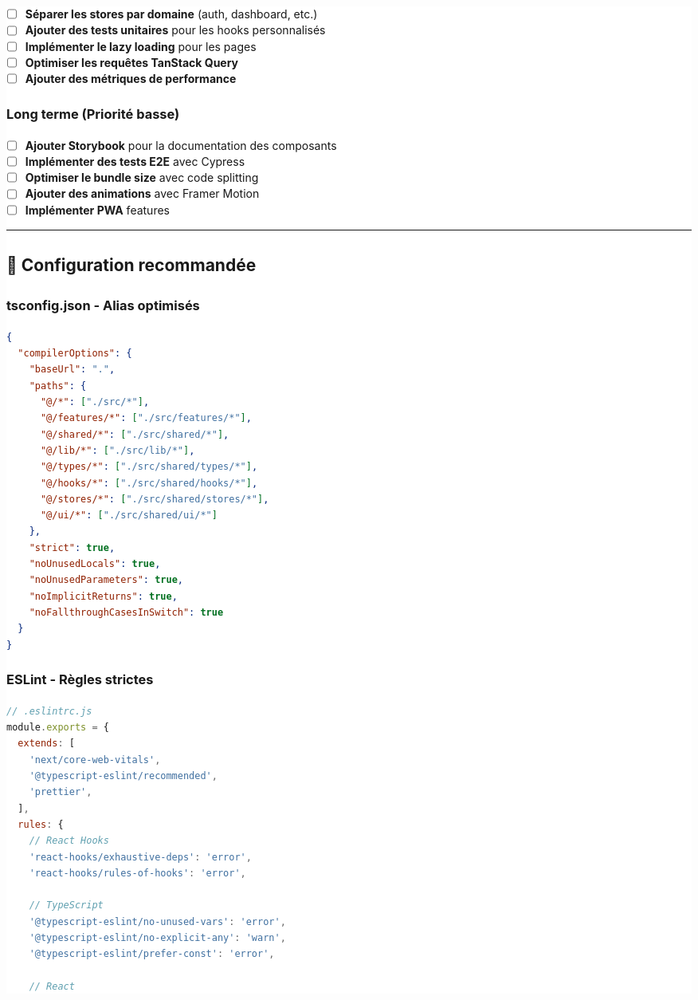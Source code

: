 - [ ] **Séparer les stores par domaine** (auth, dashboard, etc.)
- [ ] **Ajouter des tests unitaires** pour les hooks personnalisés
- [ ] **Implémenter le lazy loading** pour les pages
- [ ] **Optimiser les requêtes TanStack Query**
- [ ] **Ajouter des métriques de performance**

### **Long terme (Priorité basse)**

- [ ] **Ajouter Storybook** pour la documentation des composants
- [ ] **Implémenter des tests E2E** avec Cypress
- [ ] **Optimiser le bundle size** avec code splitting
- [ ] **Ajouter des animations** avec Framer Motion
- [ ] **Implémenter PWA** features

---

## 🔧 Configuration recommandée

### **tsconfig.json - Alias optimisés**

```json
{
  "compilerOptions": {
    "baseUrl": ".",
    "paths": {
      "@/*": ["./src/*"],
      "@/features/*": ["./src/features/*"],
      "@/shared/*": ["./src/shared/*"],
      "@/lib/*": ["./src/lib/*"],
      "@/types/*": ["./src/shared/types/*"],
      "@/hooks/*": ["./src/shared/hooks/*"],
      "@/stores/*": ["./src/shared/stores/*"],
      "@/ui/*": ["./src/shared/ui/*"]
    },
    "strict": true,
    "noUnusedLocals": true,
    "noUnusedParameters": true,
    "noImplicitReturns": true,
    "noFallthroughCasesInSwitch": true
  }
}
```

### **ESLint - Règles strictes**

```javascript
// .eslintrc.js
module.exports = {
  extends: [
    'next/core-web-vitals',
    '@typescript-eslint/recommended',
    'prettier',
  ],
  rules: {
    // React Hooks
    'react-hooks/exhaustive-deps': 'error',
    'react-hooks/rules-of-hooks': 'error',

    // TypeScript
    '@typescript-eslint/no-unused-vars': 'error',
    '@typescript-eslint/no-explicit-any': 'warn',
    '@typescript-eslint/prefer-const': 'error',

    // React
```
